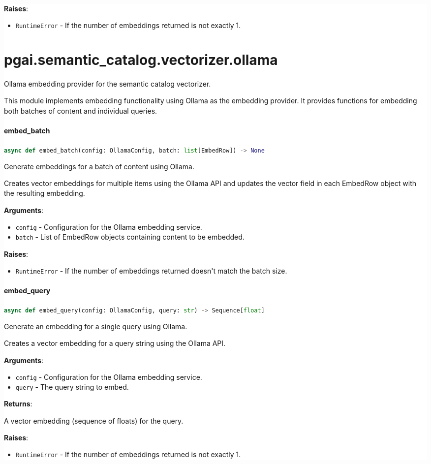 
**Raises**:

- `RuntimeError` - If the number of embeddings returned is not exactly 1.

<a id="pgai.semantic_catalog.vectorizer.ollama"></a>

# pgai.semantic\_catalog.vectorizer.ollama

Ollama embedding provider for the semantic catalog vectorizer.

This module implements embedding functionality using Ollama as the embedding provider.
It provides functions for embedding both batches of content and individual queries.

<a id="pgai.semantic_catalog.vectorizer.ollama.embed_batch"></a>

#### embed\_batch

```python
async def embed_batch(config: OllamaConfig, batch: list[EmbedRow]) -> None
```

Generate embeddings for a batch of content using Ollama.

Creates vector embeddings for multiple items using the Ollama API and
updates the vector field in each EmbedRow object with the resulting embedding.

**Arguments**:

- `config` - Configuration for the Ollama embedding service.
- `batch` - List of EmbedRow objects containing content to be embedded.
  

**Raises**:

- `RuntimeError` - If the number of embeddings returned doesn't match the batch size.

<a id="pgai.semantic_catalog.vectorizer.ollama.embed_query"></a>

#### embed\_query

```python
async def embed_query(config: OllamaConfig, query: str) -> Sequence[float]
```

Generate an embedding for a single query using Ollama.

Creates a vector embedding for a query string using the Ollama API.

**Arguments**:

- `config` - Configuration for the Ollama embedding service.
- `query` - The query string to embed.
  

**Returns**:

  A vector embedding (sequence of floats) for the query.
  

**Raises**:

- `RuntimeError` - If the number of embeddings returned is not exactly 1.
